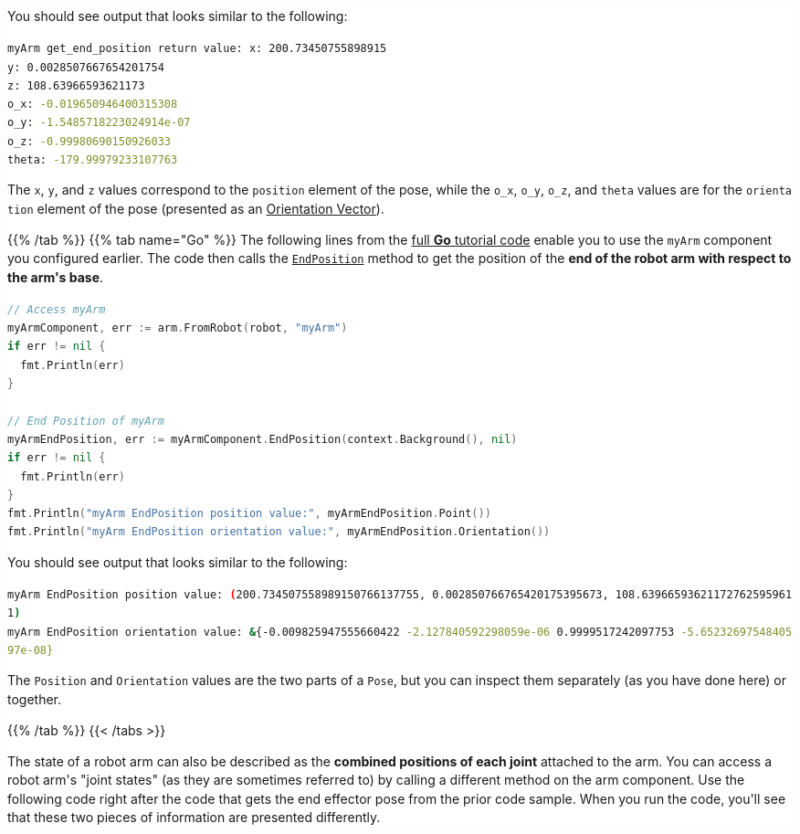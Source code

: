 You should see output that looks similar to the following:

```sh {id="terminal-prompt" class="command-line" data-prompt="$" data-output="1-10"}
myArm get_end_position return value: x: 200.73450755898915
y: 0.0028507667654201754
z: 108.63966593621173
o_x: -0.019650946400315308
o_y: -1.5485718223024914e-07
o_z: -0.99980690150926033
theta: -179.99979233107763
```

The `x`, `y`, and `z` values correspond to the `position` element of the pose, while the `o_x`, `o_y`, `o_z`, and `theta` values are for the `orientation` element of the pose (presented as an [Orientation Vector](https://docs.viam.com/internals/orientation-vector/)).

{{% /tab %}}
{{% tab name="Go" %}}
The following lines from the [full **Go** tutorial code](#full-tutorial-code) enable you to use the `myArm` component you configured earlier.
The code then calls the [`EndPosition`](../../../components/arm/#getendposition) method to get the position of the **end of the robot arm with respect to the arm's base**.

```go {class="line-numbers linkable-line-numbers"}
// Access myArm
myArmComponent, err := arm.FromRobot(robot, "myArm")
if err != nil {
  fmt.Println(err)
}

// End Position of myArm
myArmEndPosition, err := myArmComponent.EndPosition(context.Background(), nil)
if err != nil {
  fmt.Println(err)
}
fmt.Println("myArm EndPosition position value:", myArmEndPosition.Point())
fmt.Println("myArm EndPosition orientation value:", myArmEndPosition.Orientation())
```

You should see output that looks similar to the following:

```sh {id="terminal-prompt" class="command-line" data-prompt="$" data-output="1-10"}
myArm EndPosition position value: (200.734507558989150766137755, 0.002850766765420175395673, 108.639665936211727625959611)
myArm EndPosition orientation value: &{-0.009825947555660422 -2.127840592298059e-06 0.9999517242097753 -5.6523269754840597e-08}
```

The `Position` and `Orientation` values are the two parts of a `Pose`, but you can inspect them separately (as you have done here) or together.

{{% /tab %}}
{{< /tabs >}}

The state of a robot arm can also be described as the **combined positions of each joint** attached to the arm.
You can access a robot arm's "joint states" (as they are sometimes referred to) by calling a different method on the arm component.
Use the following code right after the code that gets the end effector pose from the prior code sample.
When you run the code, you'll see that these two pieces of information are presented differently.
